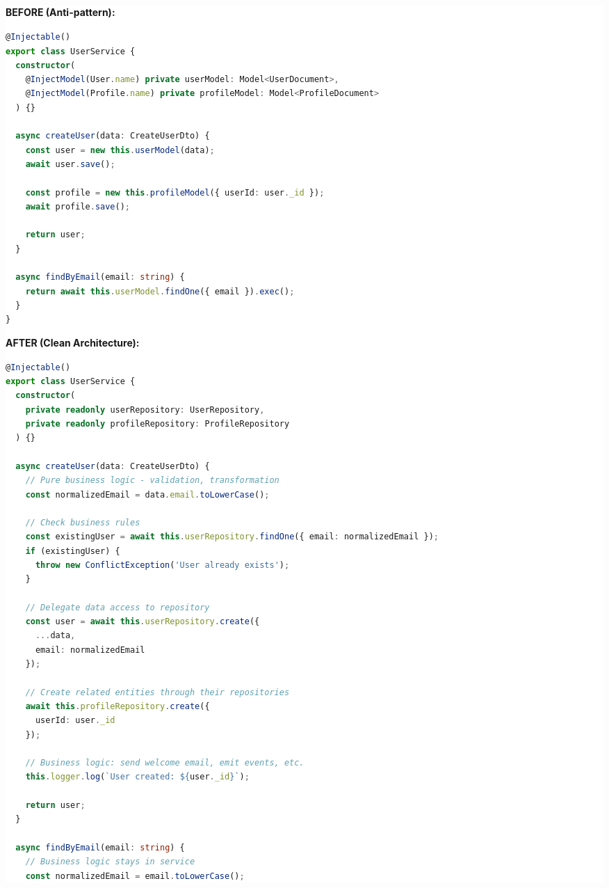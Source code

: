 **BEFORE (Anti-pattern):**
```typescript
@Injectable()
export class UserService {
  constructor(
    @InjectModel(User.name) private userModel: Model<UserDocument>,
    @InjectModel(Profile.name) private profileModel: Model<ProfileDocument>
  ) {}

  async createUser(data: CreateUserDto) {
    const user = new this.userModel(data);
    await user.save();

    const profile = new this.profileModel({ userId: user._id });
    await profile.save();

    return user;
  }

  async findByEmail(email: string) {
    return await this.userModel.findOne({ email }).exec();
  }
}
```

**AFTER (Clean Architecture):**
```typescript
@Injectable()
export class UserService {
  constructor(
    private readonly userRepository: UserRepository,
    private readonly profileRepository: ProfileRepository
  ) {}

  async createUser(data: CreateUserDto) {
    // Pure business logic - validation, transformation
    const normalizedEmail = data.email.toLowerCase();

    // Check business rules
    const existingUser = await this.userRepository.findOne({ email: normalizedEmail });
    if (existingUser) {
      throw new ConflictException('User already exists');
    }

    // Delegate data access to repository
    const user = await this.userRepository.create({
      ...data,
      email: normalizedEmail
    });

    // Create related entities through their repositories
    await this.profileRepository.create({
      userId: user._id
    });

    // Business logic: send welcome email, emit events, etc.
    this.logger.log(`User created: ${user._id}`);

    return user;
  }

  async findByEmail(email: string) {
    // Business logic stays in service
    const normalizedEmail = email.toLowerCase();

```